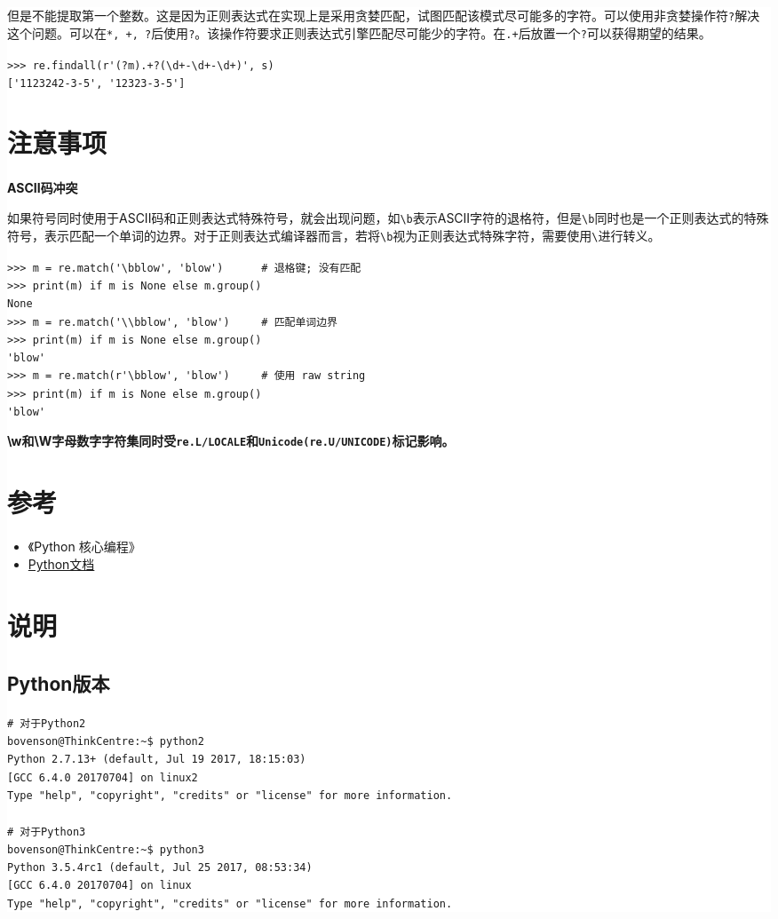 但是不能提取第一个整数。这是因为正则表达式在实现上是采用贪婪匹配，试图匹配该模式尽可能多的字符。可以使用非贪婪操作符`?`解决这个问题。可以在`*, +, ?`后使用`?`。该操作符要求正则表达式引擎匹配尽可能少的字符。在`.+`后放置一个`?`可以获得期望的结果。

```shell
>>> re.findall(r'(?m).+?(\d+-\d+-\d+)', s)
['1123242-3-5', '12323-3-5']
```

# 注意事项

**ASCII码冲突**

如果符号同时使用于ASCII码和正则表达式特殊符号，就会出现问题，如`\b`表示ASCII字符的退格符，但是`\b`同时也是一个正则表达式的特殊符号，表示匹配一个单词的边界。对于正则表达式编译器而言，若将`\b`视为正则表达式特殊字符，需要使用`\`进行转义。

```shell
>>> m = re.match('\bblow', 'blow')      # 退格键; 没有匹配
>>> print(m) if m is None else m.group()
None
>>> m = re.match('\\bblow', 'blow')     # 匹配单词边界
>>> print(m) if m is None else m.group()
'blow'
>>> m = re.match(r'\bblow', 'blow')     # 使用 raw string
>>> print(m) if m is None else m.group()
'blow'
```

**\w和\W字母数字字符集同时受`re.L/LOCALE`和`Unicode(re.U/UNICODE)`标记影响。**

# 参考

- 《Python 核心编程》
- [Python文档](https://docs.python.org/3/library/re.html)

# 说明

## Python版本

```shell
# 对于Python2
bovenson@ThinkCentre:~$ python2
Python 2.7.13+ (default, Jul 19 2017, 18:15:03) 
[GCC 6.4.0 20170704] on linux2
Type "help", "copyright", "credits" or "license" for more information.

# 对于Python3
bovenson@ThinkCentre:~$ python3
Python 3.5.4rc1 (default, Jul 25 2017, 08:53:34) 
[GCC 6.4.0 20170704] on linux
Type "help", "copyright", "credits" or "license" for more information.
```
